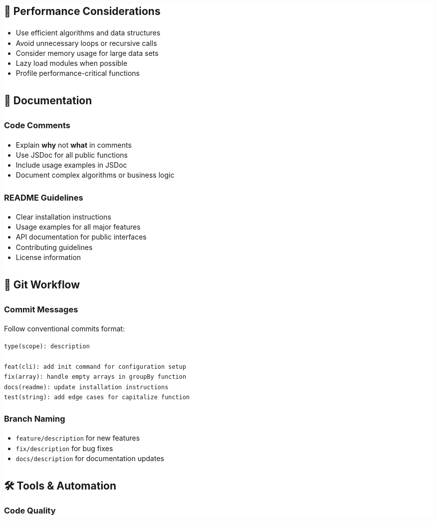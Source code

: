 ## 🚀 Performance Considerations

- Use efficient algorithms and data structures
- Avoid unnecessary loops or recursive calls
- Consider memory usage for large data sets
- Lazy load modules when possible
- Profile performance-critical functions

## 📖 Documentation

### Code Comments

- Explain **why** not **what** in comments
- Use JSDoc for all public functions
- Include usage examples in JSDoc
- Document complex algorithms or business logic

### README Guidelines

- Clear installation instructions
- Usage examples for all major features
- API documentation for public interfaces
- Contributing guidelines
- License information

## 🔄 Git Workflow

### Commit Messages

Follow conventional commits format:

```
type(scope): description

feat(cli): add init command for configuration setup
fix(array): handle empty arrays in groupBy function
docs(readme): update installation instructions
test(string): add edge cases for capitalize function
```

### Branch Naming

- `feature/description` for new features
- `fix/description` for bug fixes
- `docs/description` for documentation updates

## 🛠️ Tools & Automation

### Code Quality

